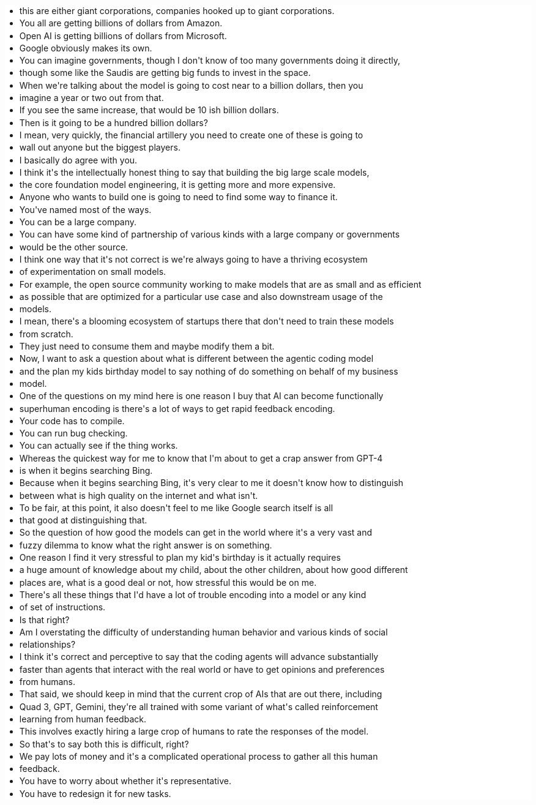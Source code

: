 *  this are either giant corporations, companies hooked up to giant corporations.
*  You all are getting billions of dollars from Amazon.
*  Open AI is getting billions of dollars from Microsoft.
*  Google obviously makes its own.
*  You can imagine governments, though I don't know of too many governments doing it directly,
*  though some like the Saudis are getting big funds to invest in the space.
*  When we're talking about the model is going to cost near to a billion dollars, then you
*  imagine a year or two out from that.
*  If you see the same increase, that would be 10 ish billion dollars.
*  Then is it going to be a hundred billion dollars?
*  I mean, very quickly, the financial artillery you need to create one of these is going to
*  wall out anyone but the biggest players.
*  I basically do agree with you.
*  I think it's the intellectually honest thing to say that building the big large scale models,
*  the core foundation model engineering, it is getting more and more expensive.
*  Anyone who wants to build one is going to need to find some way to finance it.
*  You've named most of the ways.
*  You can be a large company.
*  You can have some kind of partnership of various kinds with a large company or governments
*  would be the other source.
*  I think one way that it's not correct is we're always going to have a thriving ecosystem
*  of experimentation on small models.
*  For example, the open source community working to make models that are as small and as efficient
*  as possible that are optimized for a particular use case and also downstream usage of the
*  models.
*  I mean, there's a blooming ecosystem of startups there that don't need to train these models
*  from scratch.
*  They just need to consume them and maybe modify them a bit.
*  Now, I want to ask a question about what is different between the agentic coding model
*  and the plan my kids birthday model to say nothing of do something on behalf of my business
*  model.
*  One of the questions on my mind here is one reason I buy that AI can become functionally
*  superhuman encoding is there's a lot of ways to get rapid feedback encoding.
*  Your code has to compile.
*  You can run bug checking.
*  You can actually see if the thing works.
*  Whereas the quickest way for me to know that I'm about to get a crap answer from GPT-4
*  is when it begins searching Bing.
*  Because when it begins searching Bing, it's very clear to me it doesn't know how to distinguish
*  between what is high quality on the internet and what isn't.
*  To be fair, at this point, it also doesn't feel to me like Google search itself is all
*  that good at distinguishing that.
*  So the question of how good the models can get in the world where it's a very vast and
*  fuzzy dilemma to know what the right answer is on something.
*  One reason I find it very stressful to plan my kid's birthday is it actually requires
*  a huge amount of knowledge about my child, about the other children, about how good different
*  places are, what is a good deal or not, how stressful this would be on me.
*  There's all these things that I'd have a lot of trouble encoding into a model or any kind
*  of set of instructions.
*  Is that right?
*  Am I overstating the difficulty of understanding human behavior and various kinds of social
*  relationships?
*  I think it's correct and perceptive to say that the coding agents will advance substantially
*  faster than agents that interact with the real world or have to get opinions and preferences
*  from humans.
*  That said, we should keep in mind that the current crop of AIs that are out there, including
*  Quad 3, GPT, Gemini, they're all trained with some variant of what's called reinforcement
*  learning from human feedback.
*  This involves exactly hiring a large crop of humans to rate the responses of the model.
*  So that's to say both this is difficult, right?
*  We pay lots of money and it's a complicated operational process to gather all this human
*  feedback.
*  You have to worry about whether it's representative.
*  You have to redesign it for new tasks.